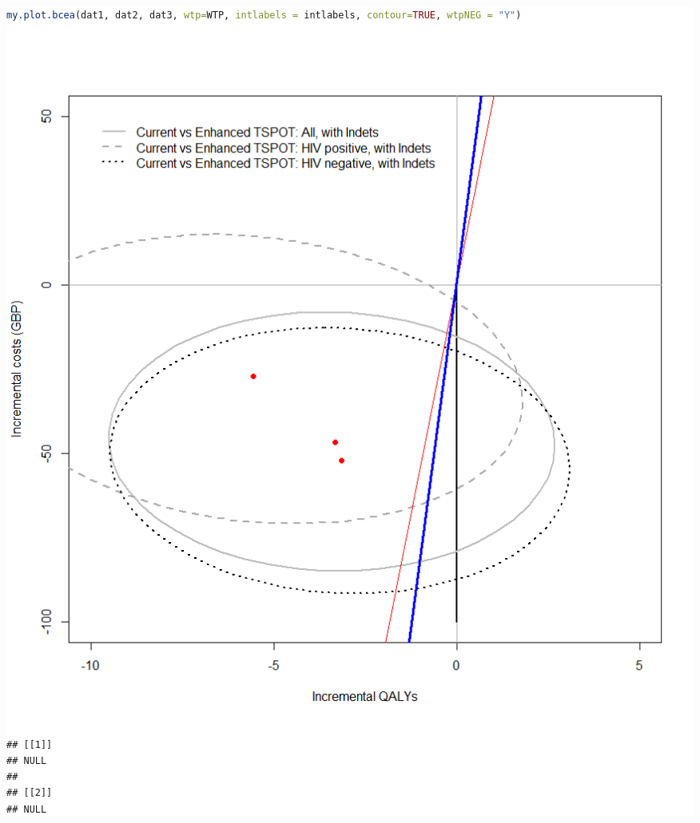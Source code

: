 ```r
my.plot.bcea(dat1, dat2, dat3, wtp=WTP, intlabels = intlabels, contour=TRUE, wtpNEG = "Y")
```

![plot of chunk TSPOT_withIndeterminates](basecase-QFN_TSPOT_files/TSPOT_withIndeterminates-2.png)

```
## [[1]]
## NULL
## 
## [[2]]
## NULL
```
